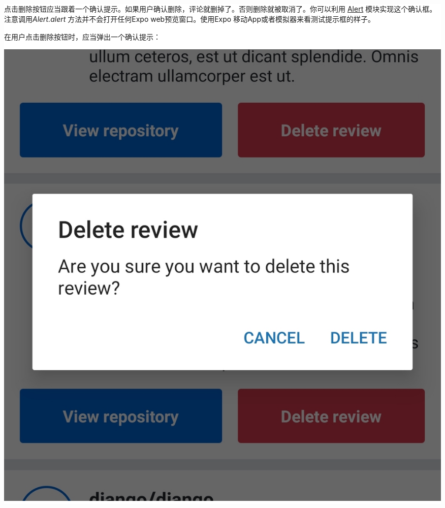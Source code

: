 

点击删除按钮应当跟着一个确认提示。如果用户确认删除，评论就删掉了。否则删除就被取消了。你可以利用  [Alert](https://reactnative.dev/docs/alert) 模块实现这个确认框。注意调用<em>Alert.alert</em> 方法并不会打开任何Expo web预览窗口。使用Expo 移动App或者模拟器来看测试提示框的样子。


在用户点击删除按钮时，应当弹出一个确认提示：

![Application preview](../../images/10/22.jpg)

